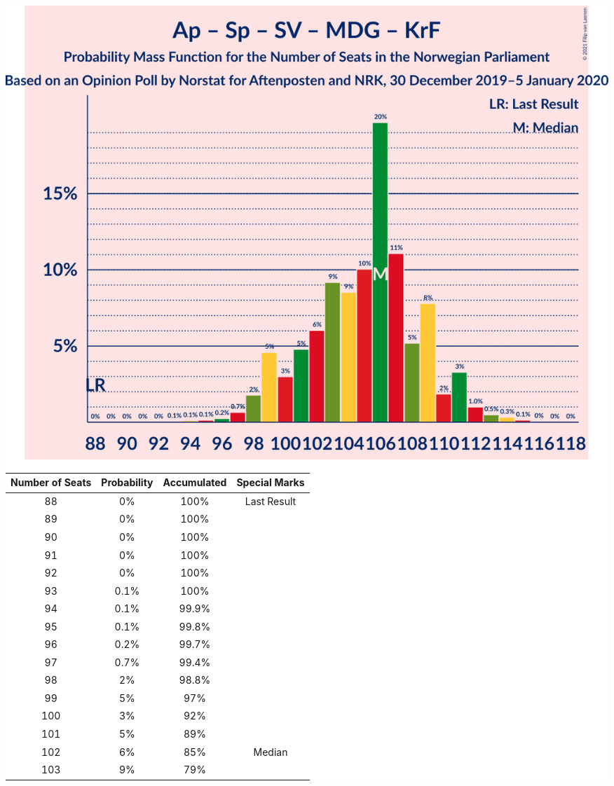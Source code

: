 ![Graph with seats probability mass function not yet produced](2020-01-05-Norstat-coalitions-seats-pmf-ap–sp–sv–mdg–krf.png "Seats Probability Mass Function")

| Number of Seats | Probability | Accumulated | Special Marks |
|:---------------:|:-----------:|:-----------:|:-------------:|
| 88 | 0% | 100% | Last Result |
| 89 | 0% | 100% |  |
| 90 | 0% | 100% |  |
| 91 | 0% | 100% |  |
| 92 | 0% | 100% |  |
| 93 | 0.1% | 100% |  |
| 94 | 0.1% | 99.9% |  |
| 95 | 0.1% | 99.8% |  |
| 96 | 0.2% | 99.7% |  |
| 97 | 0.7% | 99.4% |  |
| 98 | 2% | 98.8% |  |
| 99 | 5% | 97% |  |
| 100 | 3% | 92% |  |
| 101 | 5% | 89% |  |
| 102 | 6% | 85% | Median |
| 103 | 9% | 79% |  |